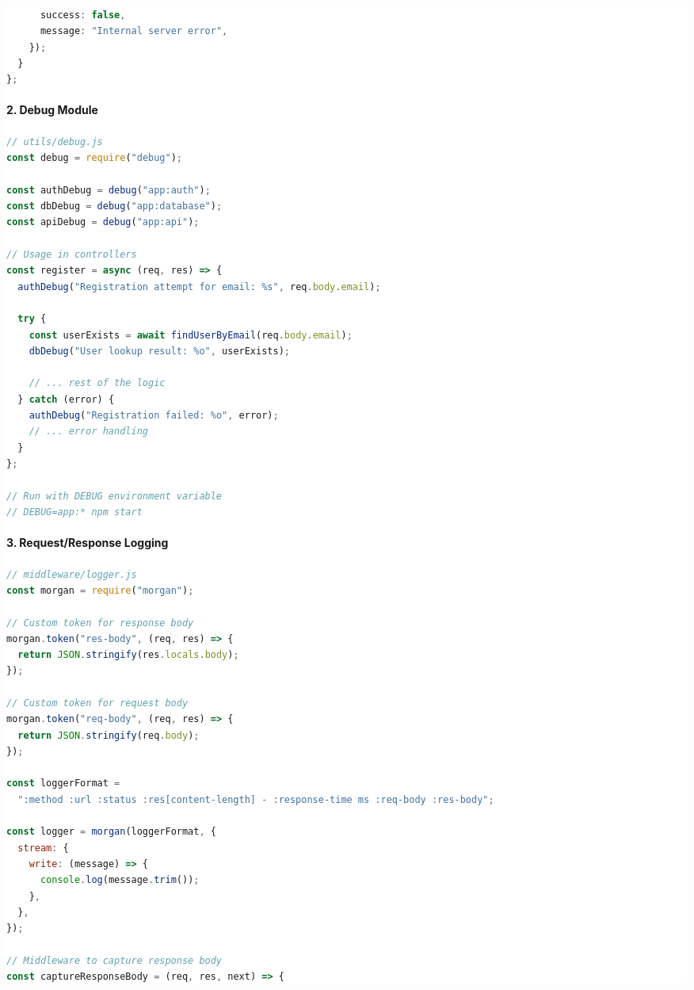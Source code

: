 ```javascript
      success: false,
      message: "Internal server error",
    });
  }
};
```

#### 2. Debug Module

```javascript
// utils/debug.js
const debug = require("debug");

const authDebug = debug("app:auth");
const dbDebug = debug("app:database");
const apiDebug = debug("app:api");

// Usage in controllers
const register = async (req, res) => {
  authDebug("Registration attempt for email: %s", req.body.email);

  try {
    const userExists = await findUserByEmail(req.body.email);
    dbDebug("User lookup result: %o", userExists);

    // ... rest of the logic
  } catch (error) {
    authDebug("Registration failed: %o", error);
    // ... error handling
  }
};

// Run with DEBUG environment variable
// DEBUG=app:* npm start
```

#### 3. Request/Response Logging

```javascript
// middleware/logger.js
const morgan = require("morgan");

// Custom token for response body
morgan.token("res-body", (req, res) => {
  return JSON.stringify(res.locals.body);
});

// Custom token for request body
morgan.token("req-body", (req, res) => {
  return JSON.stringify(req.body);
});

const loggerFormat =
  ":method :url :status :res[content-length] - :response-time ms :req-body :res-body";

const logger = morgan(loggerFormat, {
  stream: {
    write: (message) => {
      console.log(message.trim());
    },
  },
});

// Middleware to capture response body
const captureResponseBody = (req, res, next) => {
```